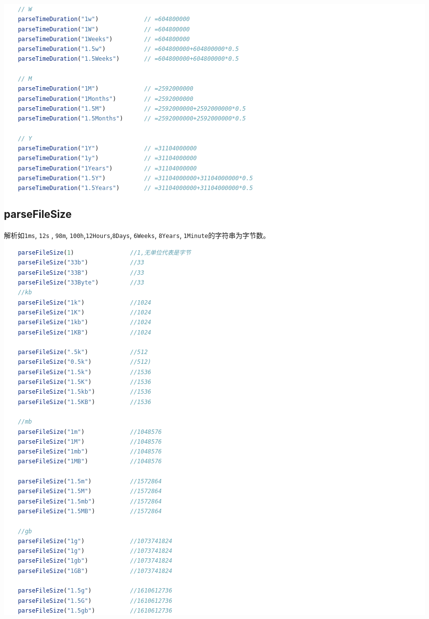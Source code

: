 ```typescript
    // W 
    parseTimeDuration("1w")             // =604800000
    parseTimeDuration("1W")             // =604800000
    parseTimeDuration("1Weeks")         // =604800000
    parseTimeDuration("1.5w")           // =604800000+604800000*0.5
    parseTimeDuration("1.5Weeks")       // =604800000+604800000*0.5

    // M
    parseTimeDuration("1M")             // =2592000000
    parseTimeDuration("1Months")        // =2592000000
    parseTimeDuration("1.5M")           // =2592000000+2592000000*0.5
    parseTimeDuration("1.5Months")      // =2592000000+2592000000*0.5

    // Y
    parseTimeDuration("1Y")             // =31104000000
    parseTimeDuration("1y")             // =31104000000
    parseTimeDuration("1Years")         // =31104000000
    parseTimeDuration("1.5Y")           // =31104000000+31104000000*0.5
    parseTimeDuration("1.5Years")       // =31104000000+31104000000*0.5
```

## parseFileSize

解析如`1ms`, `12s` , `98m`, `100h`,`12Hours`,`8Days`, `6Weeks`, `8Years`, `1Minute`的字符串为字节数。


```typescript
    parseFileSize(1)                //1,无单位代表是字节
    parseFileSize("33b")            //33
    parseFileSize("33B")            //33
    parseFileSize("33Byte")         //33
    //kb
    parseFileSize("1k")             //1024
    parseFileSize("1K")             //1024
    parseFileSize("1kb")            //1024
    parseFileSize("1KB")            //1024

    parseFileSize(".5k")            //512
    parseFileSize("0.5k")           //512)   
    parseFileSize("1.5k")           //1536
    parseFileSize("1.5K")           //1536
    parseFileSize("1.5kb")          //1536
    parseFileSize("1.5KB")          //1536

    //mb
    parseFileSize("1m")             //1048576
    parseFileSize("1M")             //1048576
    parseFileSize("1mb")            //1048576
    parseFileSize("1MB")            //1048576
    
    parseFileSize("1.5m")           //1572864
    parseFileSize("1.5M")           //1572864
    parseFileSize("1.5mb")          //1572864
    parseFileSize("1.5MB")          //1572864

    //gb
    parseFileSize("1g")             //1073741824
    parseFileSize("1g")             //1073741824
    parseFileSize("1gb")            //1073741824
    parseFileSize("1GB")            //1073741824

    parseFileSize("1.5g")           //1610612736
    parseFileSize("1.5G")           //1610612736
    parseFileSize("1.5gb")          //1610612736
```